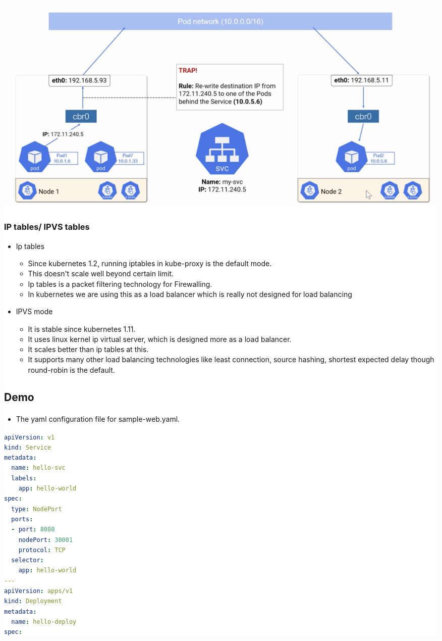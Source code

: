   ![Service network](images/service_network.png)

### IP tables/ IPVS tables

- Ip tables
    - Since kubernetes 1.2, running iptables in kube-proxy is the default mode.
    - This doesn't scale well beyond certain limit.
    - Ip tables is a packet filtering technology for Firewalling.
    - In kubernetes we are using this as a load balancer which is really not designed for load balancing

- IPVS mode
    - It is stable since kubernetes 1.11.
    - It uses linux kernel ip virtual server, which is designed more as a load balancer.
    - It scales better than ip tables at this.
    - It supports many other load balancing technologies like least connection, source hashing, shortest expected delay though
      round-robin is the default.

## Demo

- The yaml configuration file for sample-web.yaml.

```yaml
apiVersion: v1
kind: Service
metadata:
  name: hello-svc
  labels:
    app: hello-world
spec:
  type: NodePort
  ports:
  - port: 8080
    nodePort: 30001
    protocol: TCP
  selector:
    app: hello-world
---
apiVersion: apps/v1
kind: Deployment
metadata:
  name: hello-deploy
spec:
```